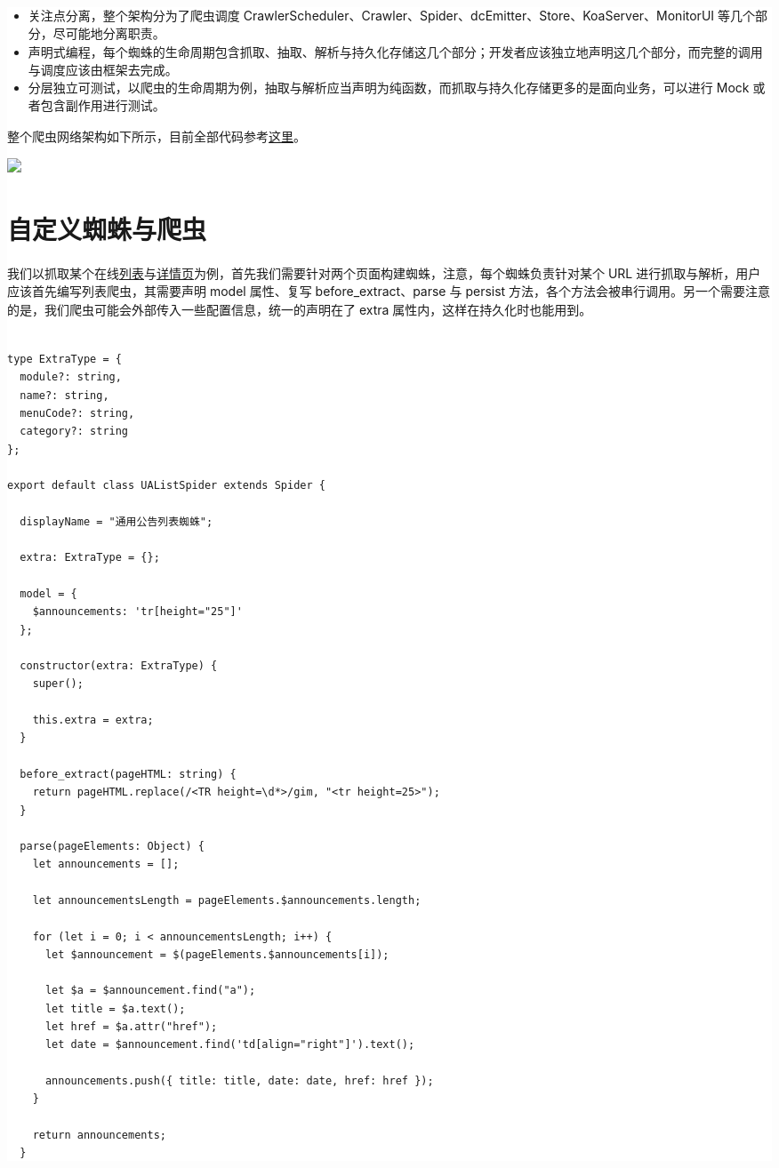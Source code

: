 - 关注点分离，整个架构分为了爬虫调度 CrawlerScheduler、Crawler、Spider、dcEmitter、Store、KoaServer、MonitorUI 等几个部分，尽可能地分离职责。
- 声明式编程，每个蜘蛛的生命周期包含抓取、抽取、解析与持久化存储这几个部分；开发者应该独立地声明这几个部分，而完整的调用与调度应该由框架去完成。
- 分层独立可测试，以爬虫的生命周期为例，抽取与解析应当声明为纯函数，而抓取与持久化存储更多的是面向业务，可以进行 Mock 或者包含副作用进行测试。

整个爬虫网络架构如下所示，目前全部代码参考[这里](https://parg.co/bR2)。

![](https://coding.net/u/hoteam/p/Cache/git/raw/master/2017/3/2/declarative-crawler.q.png)





# 自定义蜘蛛与爬虫
我们以抓取某个在线[列表](http://ggzy.njzwfw.gov.cn/njggzy/jsgc/001001/001001001/001001001001/?Paging=1)与[详情页](http://ggzy.njzwfw.gov.cn/njggzy/infodetail/?infoid=2b69e958-5542-4d83-b7b9-e259c2037153&categoryNum=001001001001)为例，首先我们需要针对两个页面构建蜘蛛，注意，每个蜘蛛负责针对某个 URL 进行抓取与解析，用户应该首先编写列表爬虫，其需要声明 model 属性、复写 before_extract、parse 与 persist 方法，各个方法会被串行调用。另一个需要注意的是，我们爬虫可能会外部传入一些配置信息，统一的声明在了 extra 属性内，这样在持久化时也能用到。
```

type ExtraType = {
  module?: string,
  name?: string,
  menuCode?: string,
  category?: string
};

export default class UAListSpider extends Spider {

  displayName = "通用公告列表蜘蛛";

  extra: ExtraType = {};

  model = {
    $announcements: 'tr[height="25"]'
  };

  constructor(extra: ExtraType) {
    super();

    this.extra = extra;
  }

  before_extract(pageHTML: string) {
    return pageHTML.replace(/<TR height=\d*>/gim, "<tr height=25>");
  }

  parse(pageElements: Object) {
    let announcements = [];

    let announcementsLength = pageElements.$announcements.length;

    for (let i = 0; i < announcementsLength; i++) {
      let $announcement = $(pageElements.$announcements[i]);

      let $a = $announcement.find("a");
      let title = $a.text();
      let href = $a.attr("href");
      let date = $announcement.find('td[align="right"]').text();

      announcements.push({ title: title, date: date, href: href });
    }

    return announcements;
  }
```